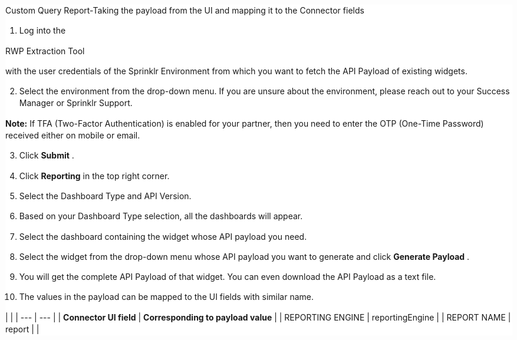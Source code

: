
####

Custom Query Report-Taking the payload from the UI and mapping it to the Connector fields

1. Log into the

RWP Extraction Tool

with the user credentials of the Sprinklr Environment from which you want to fetch the API Payload of existing widgets.


 2. Select the environment from the drop-down menu. If you are unsure about the environment, please reach out to your Success Manager or Sprinklr Support.


**Note:**
 If TFA (Two-Factor Authentication) is enabled for your partner, then you need to enter the OTP (One-Time Password) received either on mobile or email.

3. Click
 **Submit**
 .


 4. Click
 **Reporting**
 in the top right corner.

5. Select the Dashboard Type and API Version.

6. Based on your Dashboard Type selection, all the dashboards will appear.


 7. Select the dashboard containing the widget whose API payload you need.


 8. Select the widget from the drop-down menu whose API payload you want to generate and click
 **Generate Payload**
 .


 9. You will get the complete API Payload of that widget. You can even download the API Payload as a text file.

10. The values in the payload can be mapped to the UI fields with similar name.

  |  |
| --- | --- |
|
**Connector UI field**
 |
**Corresponding to payload value**
 |
|
 REPORTING ENGINE
  |
 reportingEngine
  |
|
 REPORT NAME
  |
 report
  |
|